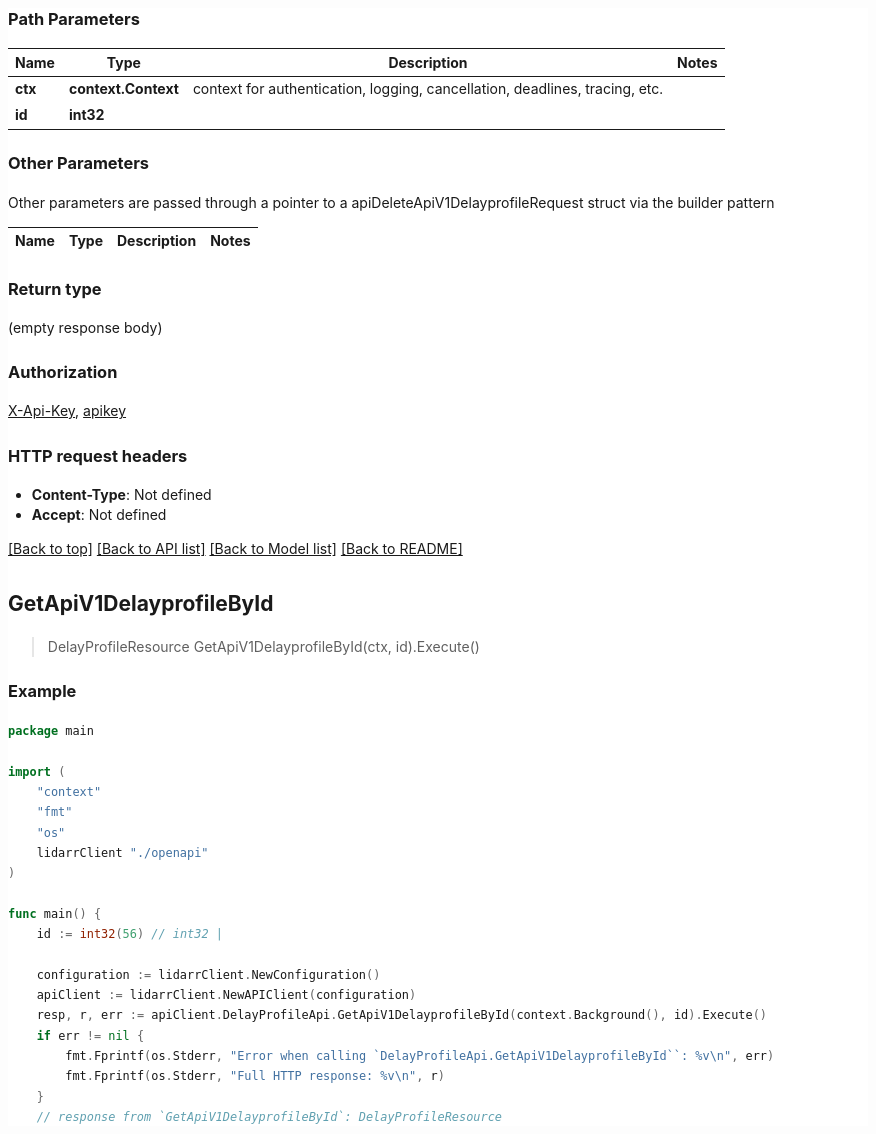 ### Path Parameters


Name | Type | Description  | Notes
------------- | ------------- | ------------- | -------------
**ctx** | **context.Context** | context for authentication, logging, cancellation, deadlines, tracing, etc.
**id** | **int32** |  | 

### Other Parameters

Other parameters are passed through a pointer to a apiDeleteApiV1DelayprofileRequest struct via the builder pattern


Name | Type | Description  | Notes
------------- | ------------- | ------------- | -------------


### Return type

 (empty response body)

### Authorization

[X-Api-Key](../README.md#X-Api-Key), [apikey](../README.md#apikey)

### HTTP request headers

- **Content-Type**: Not defined
- **Accept**: Not defined

[[Back to top]](#) [[Back to API list]](../README.md#documentation-for-api-endpoints)
[[Back to Model list]](../README.md#documentation-for-models)
[[Back to README]](../README.md)


## GetApiV1DelayprofileById

> DelayProfileResource GetApiV1DelayprofileById(ctx, id).Execute()



### Example

```go
package main

import (
    "context"
    "fmt"
    "os"
    lidarrClient "./openapi"
)

func main() {
    id := int32(56) // int32 | 

    configuration := lidarrClient.NewConfiguration()
    apiClient := lidarrClient.NewAPIClient(configuration)
    resp, r, err := apiClient.DelayProfileApi.GetApiV1DelayprofileById(context.Background(), id).Execute()
    if err != nil {
        fmt.Fprintf(os.Stderr, "Error when calling `DelayProfileApi.GetApiV1DelayprofileById``: %v\n", err)
        fmt.Fprintf(os.Stderr, "Full HTTP response: %v\n", r)
    }
    // response from `GetApiV1DelayprofileById`: DelayProfileResource
```